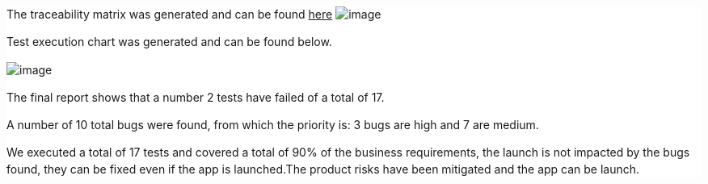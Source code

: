 The traceability matrix was generated and can be found [here](https://github.com/Andrei-ionut27/OLX-Jira-Manual_testing/blob/main/Forward%20Traceability%20for%20OLX.xlsx)
![image](https://github.com/user-attachments/assets/b14276ca-aeed-4680-b82b-cb749681fbf7)


Test execution chart was generated and can be found below. 

![image](https://github.com/Andrei-ionut27/OLX-Jira-Manual_testing/assets/167453855/24180627-9719-4ab6-ad90-8151c3e21c53)

The final report shows that a number 2 tests have failed of a total of 17.

A number of 10 total bugs were found, from which the priority is: 3 bugs are high and 7 are medium.

We executed a total of 17 tests and covered a total of 90% of the business requirements, the launch is not impacted by the bugs found, they can be fixed even if the app is launched.The product risks have been mitigated and the app can be launch.

